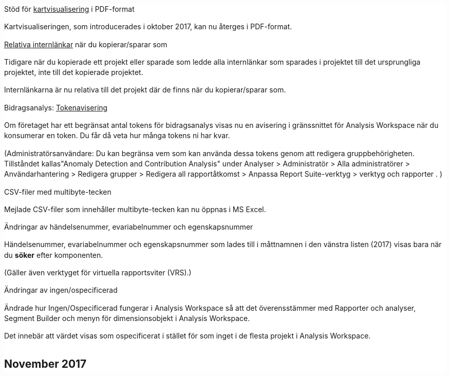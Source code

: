   <tr> 
   <td colname="col1"> <p> Stöd för <a href="/help/analyze/analysis-workspace/visualizations/map-visualization.md"  >kartvisualisering</a> i PDF-format </p> </td> 
   <td colname="col2"> <p>Kartvisualiseringen, som introducerades i oktober 2017, kan nu återges i PDF-format. </p> </td> 
  </tr> 
  <tr> 
   <td colname="col1"> <p> <a href="/help/analyze/analysis-workspace/home.md"  > Relativa internlänkar</a> när du kopierar/sparar som </p> </td> 
   <td colname="col2"> <p>Tidigare när du kopierade ett projekt eller sparade som ledde alla internlänkar som sparades i projektet till det ursprungliga projektet, inte till det kopierade projektet. </p> <p>Internlänkarna är nu relativa till det projekt där de finns när du kopierar/sparar som. </p> </td> 
  </tr> 
  <tr> 
   <td colname="col1"> <p>Bidragsanalys: <a href="https://experienceleague.adobe.com/docs/analytics/analyze/analysis-workspace/virtual-analyst/anomaly-detection/anomaly-detection.html"  >Tokenavisering</a> </p> </td> 
   <td colname="col2"> <p>Om företaget har ett begränsat antal tokens för bidragsanalys visas nu en avisering i gränssnittet för Analysis Workspace när du konsumerar en token. Du får då veta hur många tokens ni har kvar.  </p> <p>(Administratörsanvändare: Du kan begränsa vem som kan använda dessa tokens genom att redigera gruppbehörigheten. Tillståndet kallas"Anomaly Detection and Contribution Analysis" under <span class="uicontrol"> Analyser </span> &gt; <span class="uicontrol"> Administratör </span> &gt; <span class="uicontrol"> Alla administratörer </span>  &gt; <span class="uicontrol"> Användarhantering </span>&gt; <span class="uicontrol"> Redigera grupper </span> &gt; <span class="uicontrol"> Redigera all rapportåtkomst </span> &gt; <span class="uicontrol"> Anpassa Report Suite-verktyg </span> &gt; <span class="uicontrol"> verktyg och rapporter </span>. )  </p> </td> 
  </tr> 
  <tr> 
   <td colname="col1"> <p>CSV-filer med multibyte-tecken </p> </td> 
   <td colname="col2"> Mejlade CSV-filer som innehåller multibyte-tecken kan nu öppnas i MS Excel. </td> 
  </tr> 
  <tr> 
   <td colname="col1"> <p>Ändringar av händelsenummer, evariabelnummer och egenskapsnummer </p> </td> 
   <td colname="col2"> <p>Händelsenummer, evariabelnummer och egenskapsnummer som lades till i måttnamnen i den vänstra listen (2017) visas bara när du <b>söker</b> efter komponenten. </p> <p>(Gäller även verktyget för virtuella rapportsviter (VRS).) </p> </td> 
  </tr> 
  <tr> 
   <td colname="col1"> <p>Ändringar av ingen/ospecificerad </p> </td> 
   <td colname="col2"> <p>Ändrade hur Ingen/Ospecificerad fungerar i Analysis Workspace så att det överensstämmer med Rapporter och analyser, Segment Builder och menyn för dimensionsobjekt i Analysis Workspace. </p> <p>Det innebär att värdet visas som ospecificerat i stället för som inget i de flesta projekt i Analysis Workspace. </p> </td> 
  </tr> 
 </tbody> 
</table>

## November 2017
